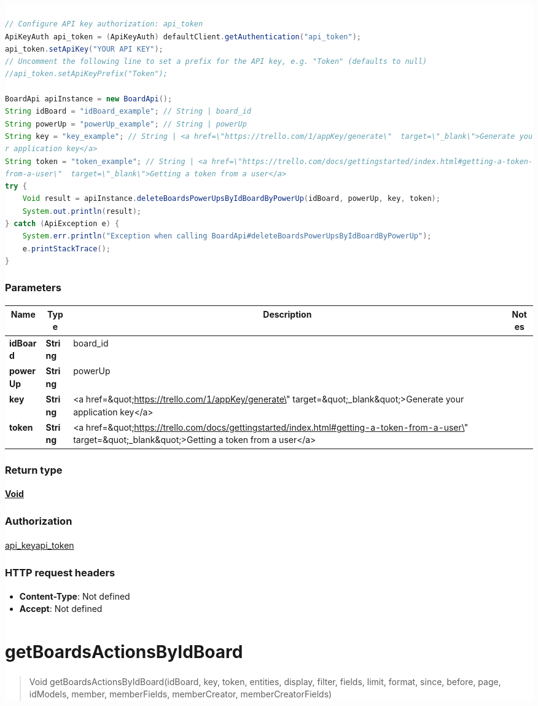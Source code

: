 ```java

// Configure API key authorization: api_token
ApiKeyAuth api_token = (ApiKeyAuth) defaultClient.getAuthentication("api_token");
api_token.setApiKey("YOUR API KEY");
// Uncomment the following line to set a prefix for the API key, e.g. "Token" (defaults to null)
//api_token.setApiKeyPrefix("Token");

BoardApi apiInstance = new BoardApi();
String idBoard = "idBoard_example"; // String | board_id
String powerUp = "powerUp_example"; // String | powerUp
String key = "key_example"; // String | <a href=\"https://trello.com/1/appKey/generate\"  target=\"_blank\">Generate your application key</a>
String token = "token_example"; // String | <a href=\"https://trello.com/docs/gettingstarted/index.html#getting-a-token-from-a-user\"  target=\"_blank\">Getting a token from a user</a>
try {
    Void result = apiInstance.deleteBoardsPowerUpsByIdBoardByPowerUp(idBoard, powerUp, key, token);
    System.out.println(result);
} catch (ApiException e) {
    System.err.println("Exception when calling BoardApi#deleteBoardsPowerUpsByIdBoardByPowerUp");
    e.printStackTrace();
}
```

### Parameters

Name | Type | Description  | Notes
------------- | ------------- | ------------- | -------------
 **idBoard** | **String**| board_id |
 **powerUp** | **String**| powerUp |
 **key** | **String**| &lt;a href&#x3D;\&quot;https://trello.com/1/appKey/generate\&quot;  target&#x3D;\&quot;_blank\&quot;&gt;Generate your application key&lt;/a&gt; |
 **token** | **String**| &lt;a href&#x3D;\&quot;https://trello.com/docs/gettingstarted/index.html#getting-a-token-from-a-user\&quot;  target&#x3D;\&quot;_blank\&quot;&gt;Getting a token from a user&lt;/a&gt; |

### Return type

[**Void**](.md)

### Authorization

[api_key](../README.md#api_key)[api_token](../README.md#api_token)

### HTTP request headers

 - **Content-Type**: Not defined
 - **Accept**: Not defined

<a name="getBoardsActionsByIdBoard"></a>
# **getBoardsActionsByIdBoard**
> Void getBoardsActionsByIdBoard(idBoard, key, token, entities, display, filter, fields, limit, format, since, before, page, idModels, member, memberFields, memberCreator, memberCreatorFields)
